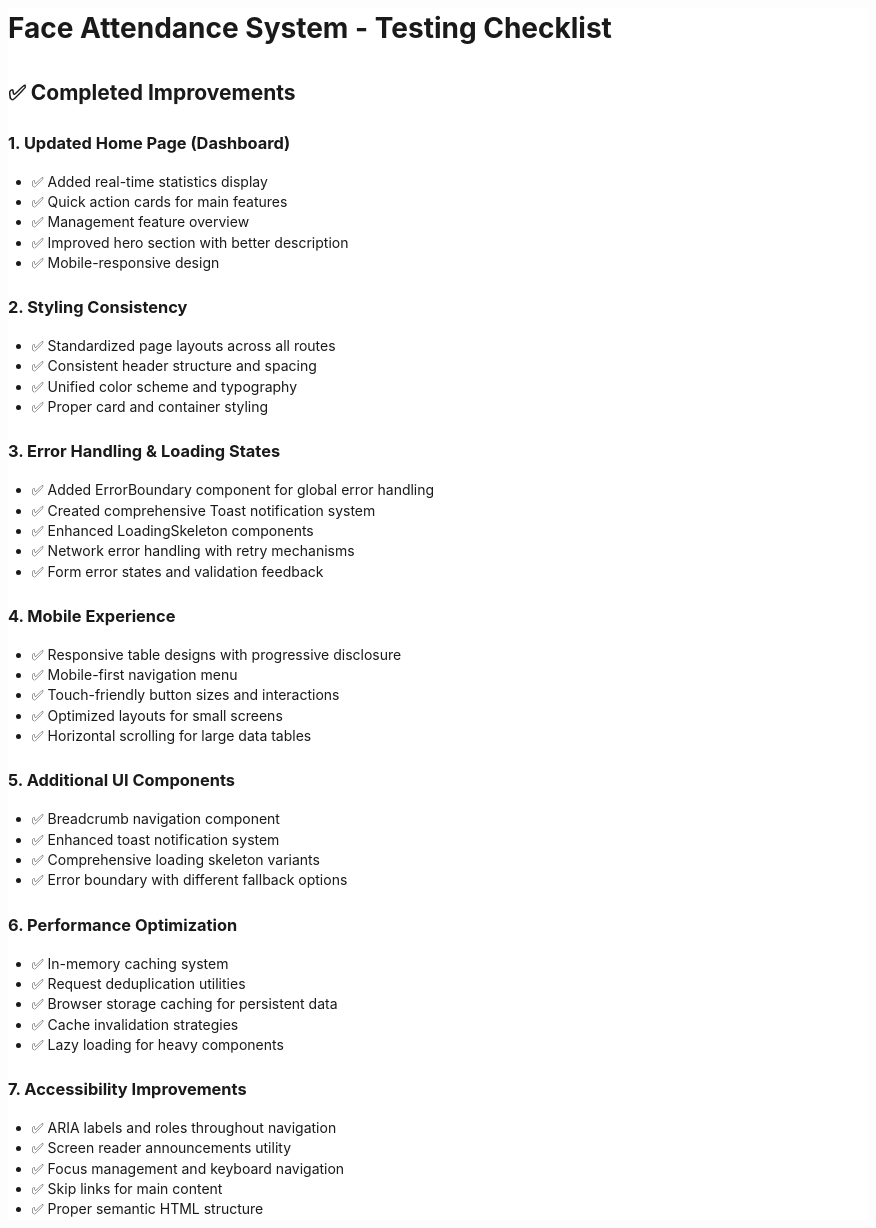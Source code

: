 # Face Attendance System - Testing Checklist

## ✅ Completed Improvements

### 1. Updated Home Page (Dashboard)
- ✅ Added real-time statistics display
- ✅ Quick action cards for main features
- ✅ Management feature overview
- ✅ Improved hero section with better description
- ✅ Mobile-responsive design

### 2. Styling Consistency
- ✅ Standardized page layouts across all routes
- ✅ Consistent header structure and spacing
- ✅ Unified color scheme and typography
- ✅ Proper card and container styling

### 3. Error Handling & Loading States
- ✅ Added ErrorBoundary component for global error handling
- ✅ Created comprehensive Toast notification system
- ✅ Enhanced LoadingSkeleton components
- ✅ Network error handling with retry mechanisms
- ✅ Form error states and validation feedback

### 4. Mobile Experience
- ✅ Responsive table designs with progressive disclosure
- ✅ Mobile-first navigation menu
- ✅ Touch-friendly button sizes and interactions
- ✅ Optimized layouts for small screens
- ✅ Horizontal scrolling for large data tables

### 5. Additional UI Components
- ✅ Breadcrumb navigation component
- ✅ Enhanced toast notification system
- ✅ Comprehensive loading skeleton variants
- ✅ Error boundary with different fallback options

### 6. Performance Optimization
- ✅ In-memory caching system
- ✅ Request deduplication utilities  
- ✅ Browser storage caching for persistent data
- ✅ Cache invalidation strategies
- ✅ Lazy loading for heavy components

### 7. Accessibility Improvements
- ✅ ARIA labels and roles throughout navigation
- ✅ Screen reader announcements utility
- ✅ Focus management and keyboard navigation
- ✅ Skip links for main content
- ✅ Proper semantic HTML structure

